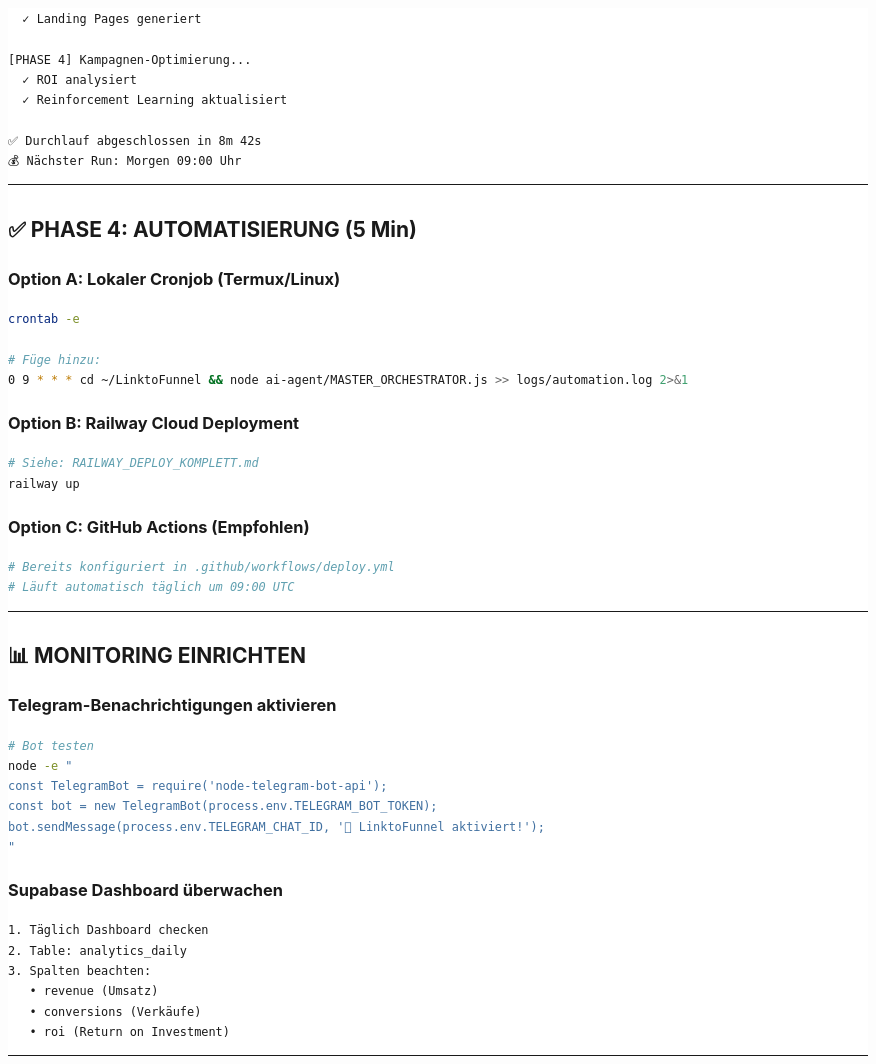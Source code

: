 ```
  ✓ Landing Pages generiert

[PHASE 4] Kampagnen-Optimierung...
  ✓ ROI analysiert
  ✓ Reinforcement Learning aktualisiert

✅ Durchlauf abgeschlossen in 8m 42s
💰 Nächster Run: Morgen 09:00 Uhr
```

---

## ✅ PHASE 4: AUTOMATISIERUNG (5 Min)

### Option A: Lokaler Cronjob (Termux/Linux)
```bash
crontab -e

# Füge hinzu:
0 9 * * * cd ~/LinktoFunnel && node ai-agent/MASTER_ORCHESTRATOR.js >> logs/automation.log 2>&1
```

### Option B: Railway Cloud Deployment
```bash
# Siehe: RAILWAY_DEPLOY_KOMPLETT.md
railway up
```

### Option C: GitHub Actions (Empfohlen)
```yaml
# Bereits konfiguriert in .github/workflows/deploy.yml
# Läuft automatisch täglich um 09:00 UTC
```

---

## 📊 MONITORING EINRICHTEN

### Telegram-Benachrichtigungen aktivieren
```bash
# Bot testen
node -e "
const TelegramBot = require('node-telegram-bot-api');
const bot = new TelegramBot(process.env.TELEGRAM_BOT_TOKEN);
bot.sendMessage(process.env.TELEGRAM_CHAT_ID, '🤖 LinktoFunnel aktiviert!');
"
```

### Supabase Dashboard überwachen
```
1. Täglich Dashboard checken
2. Table: analytics_daily
3. Spalten beachten:
   • revenue (Umsatz)
   • conversions (Verkäufe)
   • roi (Return on Investment)
```

---
